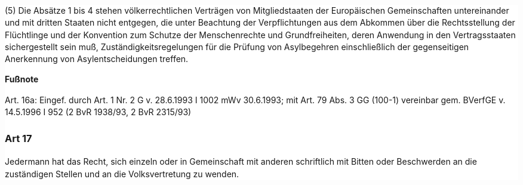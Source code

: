 </div>

<div class="jurAbsatz">

(5) Die Absätze 1 bis 4 stehen völkerrechtlichen Verträgen von
Mitgliedstaaten der Europäischen Gemeinschaften untereinander und mit
dritten Staaten nicht entgegen, die unter Beachtung der Verpflichtungen
aus dem Abkommen über die Rechtsstellung der Flüchtlinge und der
Konvention zum Schutze der Menschenrechte und Grundfreiheiten, deren
Anwendung in den Vertragsstaaten sichergestellt sein muß,
Zuständigkeitsregelungen für die Prüfung von Asylbegehren
einschließlich der gegenseitigen Anerkennung von Asylentscheidungen
treffen.

</div>

</div>

</div>

</div>

<div>

  
**Fußnote**

<div class="jnhtml">

<div>

<div class="jurAbsatz">

Art. 16a: Eingef. durch Art. 1 Nr. 2 G v. 28.6.1993 I 1002 mWv
30.6.1993; mit Art. 79 Abs. 3 GG (100-1) vereinbar gem. BVerfGE v.
14.5.1996 I 952 (2 BvR 1938/93, 2 BvR 2315/93)

</div>

</div>

</div>

</div>

<span id="BJNR000010949BJNE003400314.html"></span>

### Art 17  

<div>

<div class="jnhtml">

<div>

<div class="jurAbsatz">

Jedermann hat das Recht, sich einzeln oder in Gemeinschaft mit anderen
schriftlich mit Bitten oder Beschwerden an die zuständigen Stellen und
an die Volksvertretung zu wenden.

</div>
